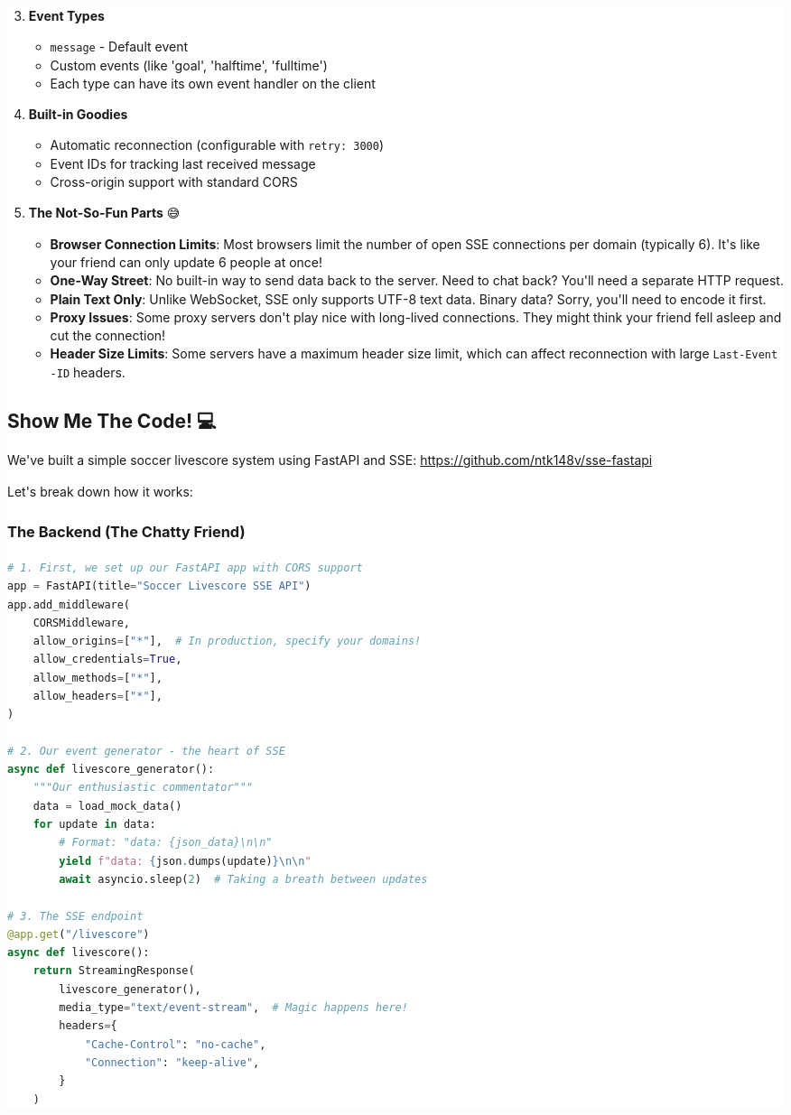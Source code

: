 3. **Event Types**
   - `message` - Default event
   - Custom events (like 'goal', 'halftime', 'fulltime')
   - Each type can have its own event handler on the client

4. **Built-in Goodies**
   - Automatic reconnection (configurable with `retry: 3000`)
   - Event IDs for tracking last received message
   - Cross-origin support with standard CORS

5. **The Not-So-Fun Parts** 😅
   - **Browser Connection Limits**: Most browsers limit the number of open SSE connections per domain (typically 6). It's like your friend can only update 6 people at once!
   - **One-Way Street**: No built-in way to send data back to the server. Need to chat back? You'll need a separate HTTP request.
   - **Plain Text Only**: Unlike WebSocket, SSE only supports UTF-8 text data. Binary data? Sorry, you'll need to encode it first.
   - **Proxy Issues**: Some proxy servers don't play nice with long-lived connections. They might think your friend fell asleep and cut the connection!
   - **Header Size Limits**: Some servers have a maximum header size limit, which can affect reconnection with large `Last-Event-ID` headers.

## Show Me The Code! 💻

We've built a simple soccer livescore system using FastAPI and SSE: <https://github.com/ntk148v/sse-fastapi>

Let's break down how it works:

### The Backend (The Chatty Friend)

```python
# 1. First, we set up our FastAPI app with CORS support
app = FastAPI(title="Soccer Livescore SSE API")
app.add_middleware(
    CORSMiddleware,
    allow_origins=["*"],  # In production, specify your domains!
    allow_credentials=True,
    allow_methods=["*"],
    allow_headers=["*"],
)

# 2. Our event generator - the heart of SSE
async def livescore_generator():
    """Our enthusiastic commentator"""
    data = load_mock_data()
    for update in data:
        # Format: "data: {json_data}\n\n"
        yield f"data: {json.dumps(update)}\n\n"
        await asyncio.sleep(2)  # Taking a breath between updates

# 3. The SSE endpoint
@app.get("/livescore")
async def livescore():
    return StreamingResponse(
        livescore_generator(),
        media_type="text/event-stream",  # Magic happens here!
        headers={
            "Cache-Control": "no-cache",
            "Connection": "keep-alive",
        }
    )
```
